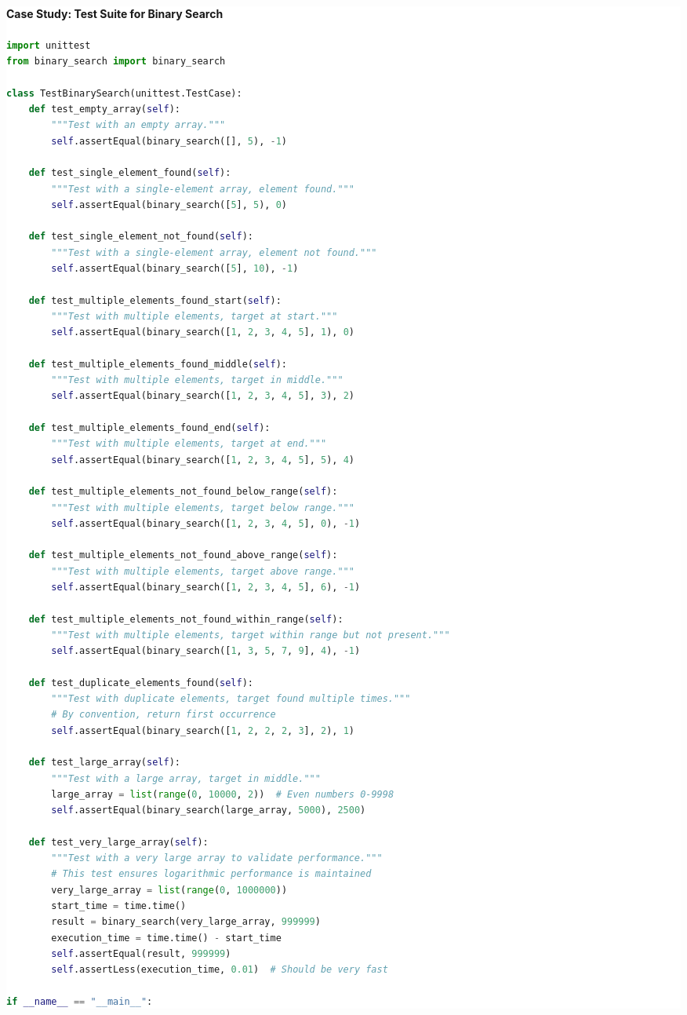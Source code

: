 #### Case Study: Test Suite for Binary Search

```python
import unittest
from binary_search import binary_search

class TestBinarySearch(unittest.TestCase):
    def test_empty_array(self):
        """Test with an empty array."""
        self.assertEqual(binary_search([], 5), -1)
    
    def test_single_element_found(self):
        """Test with a single-element array, element found."""
        self.assertEqual(binary_search([5], 5), 0)
    
    def test_single_element_not_found(self):
        """Test with a single-element array, element not found."""
        self.assertEqual(binary_search([5], 10), -1)
    
    def test_multiple_elements_found_start(self):
        """Test with multiple elements, target at start."""
        self.assertEqual(binary_search([1, 2, 3, 4, 5], 1), 0)
    
    def test_multiple_elements_found_middle(self):
        """Test with multiple elements, target in middle."""
        self.assertEqual(binary_search([1, 2, 3, 4, 5], 3), 2)
    
    def test_multiple_elements_found_end(self):
        """Test with multiple elements, target at end."""
        self.assertEqual(binary_search([1, 2, 3, 4, 5], 5), 4)
    
    def test_multiple_elements_not_found_below_range(self):
        """Test with multiple elements, target below range."""
        self.assertEqual(binary_search([1, 2, 3, 4, 5], 0), -1)
    
    def test_multiple_elements_not_found_above_range(self):
        """Test with multiple elements, target above range."""
        self.assertEqual(binary_search([1, 2, 3, 4, 5], 6), -1)
    
    def test_multiple_elements_not_found_within_range(self):
        """Test with multiple elements, target within range but not present."""
        self.assertEqual(binary_search([1, 3, 5, 7, 9], 4), -1)
    
    def test_duplicate_elements_found(self):
        """Test with duplicate elements, target found multiple times."""
        # By convention, return first occurrence
        self.assertEqual(binary_search([1, 2, 2, 2, 3], 2), 1)
    
    def test_large_array(self):
        """Test with a large array, target in middle."""
        large_array = list(range(0, 10000, 2))  # Even numbers 0-9998
        self.assertEqual(binary_search(large_array, 5000), 2500)
    
    def test_very_large_array(self):
        """Test with a very large array to validate performance."""
        # This test ensures logarithmic performance is maintained
        very_large_array = list(range(0, 1000000))
        start_time = time.time()
        result = binary_search(very_large_array, 999999)
        execution_time = time.time() - start_time
        self.assertEqual(result, 999999)
        self.assertLess(execution_time, 0.01)  # Should be very fast

if __name__ == "__main__":
```